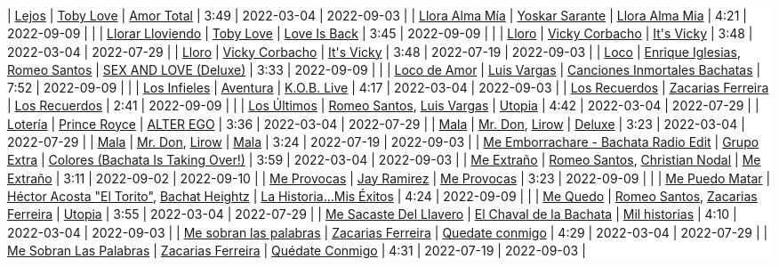 | [Lejos](https://open.spotify.com/track/3Ux53Gwh9txPtWaO7AXKZQ) | [Toby Love](https://open.spotify.com/artist/72R3RMGmSmzG57R7OUaDaN) | [Amor Total](https://open.spotify.com/album/4rDdqIdgGzfD6KXc7VDDzU) | 3:49 | 2022-03-04 | 2022-09-03 |
| [Llora Alma Mía](https://open.spotify.com/track/6KioOiN7xTcjhlYC88qkgb) | [Yoskar Sarante](https://open.spotify.com/artist/5VcamBo0Goh74iFQDqj6Q4) | [Llora Alma Mia](https://open.spotify.com/album/4NCFudOnqbnak0laoZN2so) | 4:21 | 2022-09-09 |  |
| [Llorar Lloviendo](https://open.spotify.com/track/3QeU2rcc5buv0B9VA0gRKH) | [Toby Love](https://open.spotify.com/artist/72R3RMGmSmzG57R7OUaDaN) | [Love Is Back](https://open.spotify.com/album/3eXHJa6USSY7U3jYFBXamf) | 3:45 | 2022-09-09 |  |
| [Lloro](https://open.spotify.com/track/20NwqE5Qo94UZ4iCzvtwMm) | [Vicky Corbacho](https://open.spotify.com/artist/7kBbhj7hrbWjrEnp5OBY3k) | [It's Vicky](https://open.spotify.com/album/4fsMjeI9KTMx4G2ry9p1qK) | 3:48 | 2022-03-04 | 2022-07-29 |
| [Lloro](https://open.spotify.com/track/2sTX3hC5bHV9SGPbkobO77) | [Vicky Corbacho](https://open.spotify.com/artist/7kBbhj7hrbWjrEnp5OBY3k) | [It's Vicky](https://open.spotify.com/album/4pHze5AUg6FcPewqsXAEs6) | 3:48 | 2022-07-19 | 2022-09-03 |
| [Loco](https://open.spotify.com/track/6yjsa6c8nSGQqXF12vFSpp) | [Enrique Iglesias](https://open.spotify.com/artist/7qG3b048QCHVRO5Pv1T5lw), [Romeo Santos](https://open.spotify.com/artist/5lwmRuXgjX8xIwlnauTZIP) | [SEX AND LOVE \(Deluxe\)](https://open.spotify.com/album/2kZkiVn1m00XcgaWlLb2LD) | 3:33 | 2022-09-09 |  |
| [Loco de Amor](https://open.spotify.com/track/33lOsXDjSYVgjaTkNcXCFA) | [Luis Vargas](https://open.spotify.com/artist/6Mjbr8K3MiiRMqmFIB4zWq) | [Canciones Inmortales Bachatas](https://open.spotify.com/album/1VjinqTO9MoT3YJkpkhVbA) | 7:52 | 2022-09-09 |  |
| [Los Infieles](https://open.spotify.com/track/0HDHY6RSHHG2ZTE0cMT4GJ) | [Aventura](https://open.spotify.com/artist/1qto4hHid1P71emI6Fd8xi) | [K.O.B\. Live](https://open.spotify.com/album/03Sa02WIHEwH8lHfbipmrz) | 4:17 | 2022-03-04 | 2022-09-03 |
| [Los Recuerdos](https://open.spotify.com/track/2huEu8faRAhs0OAtTa5hpH) | [Zacarias Ferreira](https://open.spotify.com/artist/1LKPL2O3vA3ozNsmshDg3o) | [Los Recuerdos](https://open.spotify.com/album/0xGbVhKSRFIzUFLDWsmJYV) | 2:41 | 2022-09-09 |  |
| [Los Últimos](https://open.spotify.com/track/6Y9P646HsmJtZEE2zmgHeF) | [Romeo Santos](https://open.spotify.com/artist/5lwmRuXgjX8xIwlnauTZIP), [Luis Vargas](https://open.spotify.com/artist/6Mjbr8K3MiiRMqmFIB4zWq) | [Utopia](https://open.spotify.com/album/1yM8iaMk4Slsqr94LabgN1) | 4:42 | 2022-03-04 | 2022-07-29 |
| [Lotería](https://open.spotify.com/track/17Ey9p2LVX9BWaq51t56xU) | [Prince Royce](https://open.spotify.com/artist/3MHaV05u0io8fQbZ2XPtlC) | [ALTER EGO](https://open.spotify.com/album/3si9Tt0MEyLf26borb6B5p) | 3:36 | 2022-03-04 | 2022-07-29 |
| [Mala](https://open.spotify.com/track/4sLW4tfhCMYPfiN7u8r9DT) | [Mr\. Don](https://open.spotify.com/artist/12YP3RGVLp3c36Zi6lFRtR), [Lirow](https://open.spotify.com/artist/7DstIz9YAYYupeK7r5tbbs) | [Deluxe](https://open.spotify.com/album/3oUyYJZkXbamjwIaHjJO3l) | 3:23 | 2022-03-04 | 2022-07-29 |
| [Mala](https://open.spotify.com/track/35hNtYsDTSNEGwCcIGH2TV) | [Mr\. Don](https://open.spotify.com/artist/12YP3RGVLp3c36Zi6lFRtR), [Lirow](https://open.spotify.com/artist/7DstIz9YAYYupeK7r5tbbs) | [Mala](https://open.spotify.com/album/6aKN4CGU6ZC3at6PwB2K7s) | 3:24 | 2022-07-19 | 2022-09-03 |
| [Me Emborrachare \- Bachata Radio Edit](https://open.spotify.com/track/3iGjLTDqokSuf6yYI83wzi) | [Grupo Extra](https://open.spotify.com/artist/4L5SLCIDWPPNGzrLraYCOS) | [Colores \(Bachata Is Taking Over!\)](https://open.spotify.com/album/0e60AWHAGO3t7mNZPImsKA) | 3:59 | 2022-03-04 | 2022-09-03 |
| [Me Extraño](https://open.spotify.com/track/49A0SKbXyTUyk5uw8fXzFi) | [Romeo Santos](https://open.spotify.com/artist/5lwmRuXgjX8xIwlnauTZIP), [Christian Nodal](https://open.spotify.com/artist/0XwVARXT135rw8lyw1EeWP) | [Me Extraño](https://open.spotify.com/album/0fuHe4cJQ677flvGr2QLN1) | 3:11 | 2022-09-02 | 2022-09-10 |
| [Me Provocas](https://open.spotify.com/track/0Sn3X6TZI6NK73DX6hMnhD) | [Jay Ramirez](https://open.spotify.com/artist/1DdkaTtHfuRmJr0FRD8NGB) | [Me Provocas](https://open.spotify.com/album/7bnfanPjPlW2BeBqq6aFUQ) | 3:23 | 2022-09-09 |  |
| [Me Puedo Matar](https://open.spotify.com/track/5nHpjvTs9EQoK755qThyHt) | [Héctor Acosta "El Torito"](https://open.spotify.com/artist/4TCAAIMmeZXCTVlHUsicOn), [Bachat Heightz](https://open.spotify.com/artist/2K2jez7AWc6Eb7w74DSWVg) | [La Historia…Mis Éxitos](https://open.spotify.com/album/3DY0cXNsokz4CCESixvI8w) | 4:24 | 2022-09-09 |  |
| [Me Quedo](https://open.spotify.com/track/301E9bwin8Gh2PCp0doIDz) | [Romeo Santos](https://open.spotify.com/artist/5lwmRuXgjX8xIwlnauTZIP), [Zacarias Ferreira](https://open.spotify.com/artist/1LKPL2O3vA3ozNsmshDg3o) | [Utopia](https://open.spotify.com/album/1yM8iaMk4Slsqr94LabgN1) | 3:55 | 2022-03-04 | 2022-07-29 |
| [Me Sacaste Del Llavero](https://open.spotify.com/track/3R6BkHp37wmjYlpzaU1ODd) | [El Chaval de la Bachata](https://open.spotify.com/artist/4RnIr0AAau1SBJMbjJ9poC) | [Mil historias](https://open.spotify.com/album/00Gbe3lGwcNlWn9JvlvBhD) | 4:10 | 2022-03-04 | 2022-09-03 |
| [Me sobran las palabras](https://open.spotify.com/track/61LvtpZIualXhxhu8xkC2m) | [Zacarias Ferreira](https://open.spotify.com/artist/1LKPL2O3vA3ozNsmshDg3o) | [Quedate conmigo](https://open.spotify.com/album/64nLQcw1Vkspx4oU3mW3JS) | 4:29 | 2022-03-04 | 2022-07-29 |
| [Me Sobran Las Palabras](https://open.spotify.com/track/3AtFytP0BAeQzVGmtNuFkd) | [Zacarias Ferreira](https://open.spotify.com/artist/1LKPL2O3vA3ozNsmshDg3o) | [Quédate Conmigo](https://open.spotify.com/album/02QmEdxIENTx8RJIvTE0Q1) | 4:31 | 2022-07-19 | 2022-09-03 |